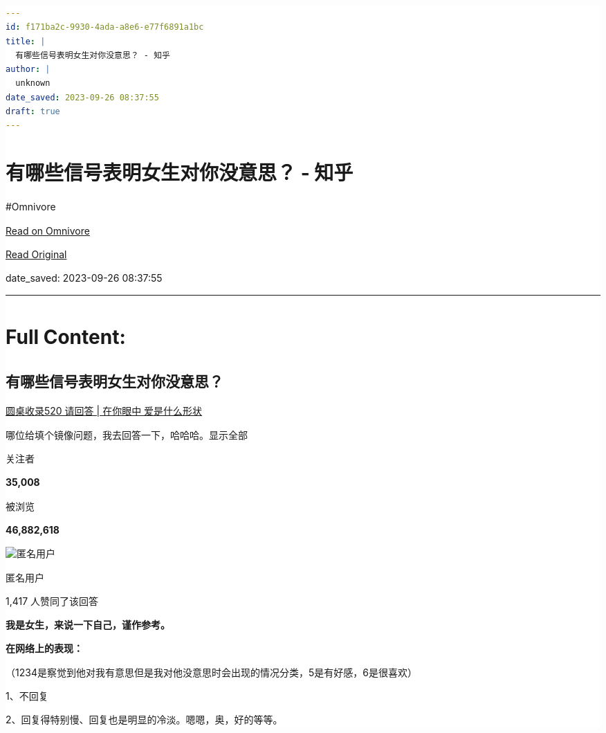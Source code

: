 ```yaml
---
id: f171ba2c-9930-4ada-a8e6-e77f6891a1bc
title: |
  有哪些信号表明女生对你没意思？ - 知乎
author: |
  unknown
date_saved: 2023-09-26 08:37:55
draft: true
---
```


# 有哪些信号表明女生对你没意思？ - 知乎
#Omnivore

[Read on Omnivore](https://omnivore.app/me/https-www-zhihu-com-question-321452698-answer-746562175-18ad17ede91)

[Read Original](https://www.zhihu.com/question/321452698/answer/746562175)

date_saved: 2023-09-26 08:37:55


--- 

# Full Content: 

## 有哪些信号表明女生对你没意思？

[圆桌收录520 请回答 | 在你眼中 爱是什么形状](https://www.zhihu.com/roundtable/shapeoflove)

哪位给填个镜像问题，我去回答一下，哈哈哈。显示全部 ​

关注者

**35,008**

被浏览

**46,882,618**

![匿名用户](https://proxy-prod.omnivore-image-cache.app/0x0,sFBPZtI8wmtdU-t3iXJ8zvgIPBjSigUrvoDa6tCYmQl8/https://picx.zhimg.com/v2-d41c2ceaed8f51999522f903672a521f_l.jpg?source=1940ef5c)

匿名用户

1,417 人赞同了该回答

**我是女生，来说一下自己，谨作参考。**

**在网络上的表现：**

（1234是察觉到他对我有意思但是我对他没意思时会出现的情况分类，5是有好感，6是很喜欢）

1、不回复

2、回复得特别慢、回复也是明显的冷淡。嗯嗯，奥，好的等等。
